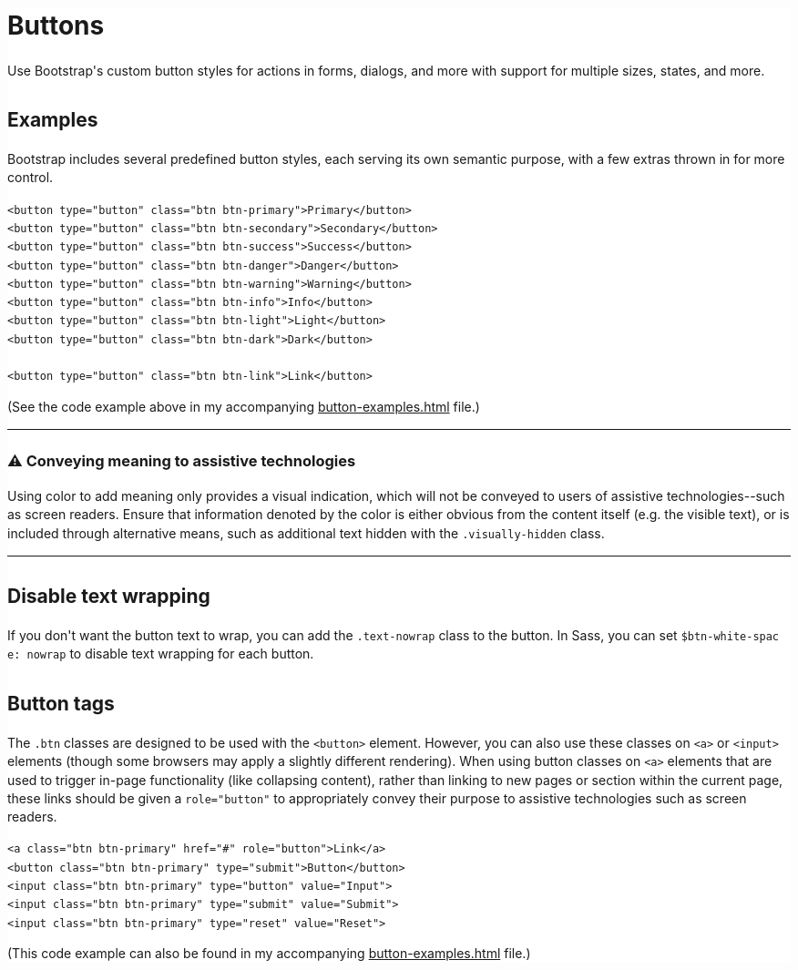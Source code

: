 # Buttons

Use Bootstrap's custom button styles for actions in forms, dialogs, and more with support for multiple sizes, states, and more.

## Examples

Bootstrap includes several predefined button styles, each serving its own semantic purpose, with a few extras thrown in for more control.
```
<button type="button" class="btn btn-primary">Primary</button>
<button type="button" class="btn btn-secondary">Secondary</button>
<button type="button" class="btn btn-success">Success</button>
<button type="button" class="btn btn-danger">Danger</button>
<button type="button" class="btn btn-warning">Warning</button>
<button type="button" class="btn btn-info">Info</button>
<button type="button" class="btn btn-light">Light</button>
<button type="button" class="btn btn-dark">Dark</button>

<button type="button" class="btn btn-link">Link</button>
```
(See the code example above in my accompanying [button-examples.html](https://github.com/AndrewSRea/My_Learning_Port/blob/main/Bootstrap/Components/Buttons/button-examples.html) file.)

<hr>

### :warning: Conveying meaning to assistive technologies

Using color to add meaning only provides a visual indication, which will not be conveyed to users of assistive technologies--such as screen readers. Ensure that information denoted by the color is either obvious from the content itself (e.g. the visible text), or is included through alternative means, such as additional text hidden with the `.visually-hidden` class.

<hr>

## Disable text wrapping

If you don't want the button text to wrap, you can add the `.text-nowrap` class to the button. In Sass, you can set `$btn-white-space: nowrap` to disable text wrapping for each button.

## Button tags

The `.btn` classes are designed to be used with the `<button>` element. However, you can also use these classes on `<a>` or `<input>` elements (though some browsers may apply a slightly different rendering).
When using button classes on `<a>` elements that are used to trigger in-page functionality (like collapsing content), rather than linking to new pages or section within the current page, these links should be given a `role="button"` to appropriately convey their purpose to assistive technologies such as screen readers.
```
<a class="btn btn-primary" href="#" role="button">Link</a>
<button class="btn btn-primary" type="submit">Button</button>
<input class="btn btn-primary" type="button" value="Input">
<input class="btn btn-primary" type="submit" value="Submit">
<input class="btn btn-primary" type="reset" value="Reset">
```
(This code example can also be found in my accompanying [button-examples.html](https://github.com/AndrewSRea/My_Learning_Port/blob/main/Bootstrap/Components/Buttons/button-examples.html) file.)

